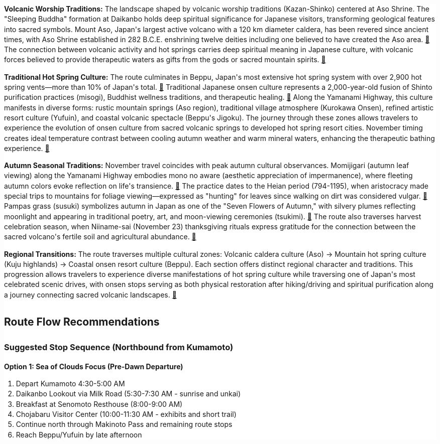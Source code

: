 **Volcanic Worship Traditions:** The landscape shaped by volcanic worship traditions (Kazan-Shinko) centered at Aso Shrine. The "Sleeping Buddha" formation at Daikanbo holds deep spiritual significance for Japanese visitors, transforming geological features into sacred symbols. Mount Aso, Japan's largest active volcano with a 120 km diameter caldera, has been revered since ancient times, with Aso Shrine established in 282 B.C.E. enshrining twelve deities including one believed to have created the Aso area. [🔗](https://www.japan.travel/en/destinations/kyushu/kumamoto/aso-and-around/) The connection between volcanic activity and hot springs carries deep spiritual meaning in Japanese culture, with volcanic forces believed to provide therapeutic waters as gifts from the gods or sacred mountain spirits. [🔗](https://www.nippon.com/en/views/b04702/)

**Traditional Hot Spring Culture:** The route culminates in Beppu, Japan's most extensive hot spring system with over 2,900 hot spring vents—more than 10% of Japan's total. [🔗](https://en.wikipedia.org/wiki/Beppu_Onsen) Traditional Japanese onsen culture represents a 2,000-year-old fusion of Shinto purification practices (misogi), Buddhist wellness traditions, and therapeutic healing. [🔗](https://luxury-bathing.com/2025/05/15/japanese-bathing-culture-guide/) Along the Yamanami Highway, this culture manifests in diverse forms: rustic mountain springs (Aso region), traditional village atmosphere (Kurokawa Onsen), refined artistic resort culture (Yufuin), and coastal volcanic spectacle (Beppu's Jigoku). The journey through these zones allows travelers to experience the evolution of onsen culture from sacred volcanic springs to developed hot spring resort cities. November timing creates ideal temperature contrast between cooling autumn weather and warm mineral waters, enhancing the therapeutic bathing experience. [🔗](https://www.kashiwaya.org/e/magazine/onsen/onsen_effects.html)

**Autumn Seasonal Traditions:** November travel coincides with peak autumn cultural observances. Momijigari (autumn leaf viewing) along the Yamanami Highway embodies mono no aware (aesthetic appreciation of impermanence), where fleeting autumn colors evoke reflection on life's transience. [🔗](https://danslegris.com/blogs/journal/japanese-autumn-leaves) The practice dates to the Heian period (794-1195), when aristocracy made special trips to mountains for foliage viewing—expressed as "hunting" for leaves since walking on dirt was considered vulgar. [🔗](https://www.snowmonkeyresorts.com/autumn-leaves/the-importance-of-koyo-and-momijigari-in-japan/) Pampas grass (susuki) symbolizes autumn in Japan as one of the "Seven Flowers of Autumn," with silvery plumes reflecting moonlight and appearing in traditional poetry, art, and moon-viewing ceremonies (tsukimi). [🔗](https://sakura.co/blog/pampas-grass-in-japan-tsukimi-beauty-and-best-viewing-spots) The route also traverses harvest celebration season, when Niiname-sai (November 23) thanksgiving rituals express gratitude for the connection between the sacred volcano's fertile soil and agricultural abundance. [🔗](https://en.wikipedia.org/wiki/Niiname-no-Matsuri)

**Regional Transitions:** The route traverses multiple cultural zones: Volcanic caldera culture (Aso) → Mountain hot spring culture (Kuju highlands) → Coastal onsen resort culture (Beppu). Each section offers distinct regional character and traditions. This progression allows travelers to experience diverse manifestations of hot spring culture while traversing one of Japan's most celebrated scenic drives, with onsen stops serving as both physical restoration after hiking/driving and spiritual purification along a journey connecting sacred volcanic landscapes. [🔗](https://digjapan.travel/en/blog/id=12540)

## Route Flow Recommendations

### Suggested Stop Sequence (Northbound from Kumamoto)

**Option 1: Sea of Clouds Focus (Pre-Dawn Departure)**
1. Depart Kumamoto 4:30-5:00 AM
2. Daikanbo Lookout via Milk Road (5:30-7:30 AM - sunrise and unkai)
3. Breakfast at Senomoto Resthouse (8:00-9:00 AM)
4. Chojabaru Visitor Center (10:00-11:30 AM - exhibits and short trail)
5. Continue north through Makinoto Pass and remaining route stops
6. Reach Beppu/Yufuin by late afternoon

